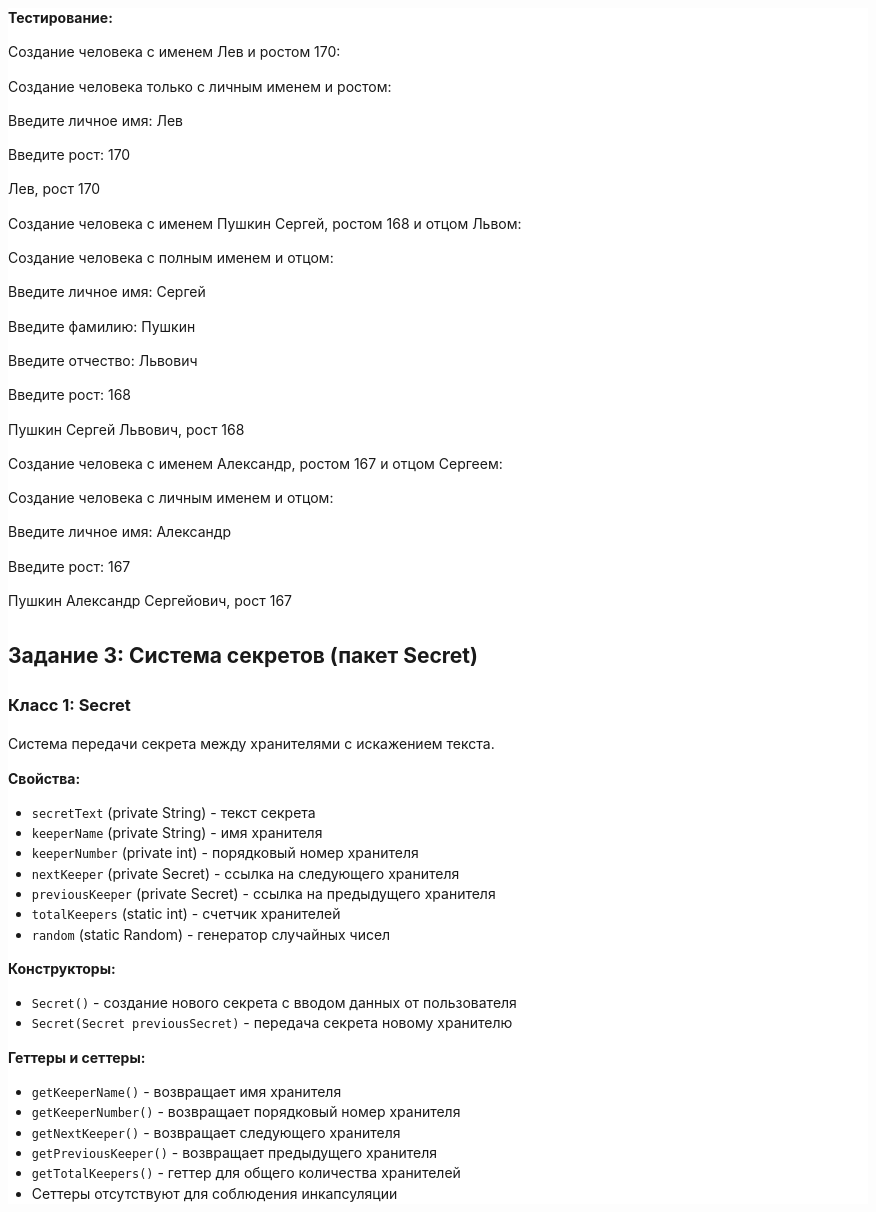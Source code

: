 **Тестирование:**

Создание человека с именем Лев и ростом 170:

Создание человека только с личным именем и ростом:

Введите личное имя: Лев

Введите рост: 170

Лев, рост 170

Создание человека с именем Пушкин Сергей, ростом 168 и отцом Львом:

Создание человека с полным именем и отцом:

Введите личное имя: Сергей

Введите фамилию: Пушкин

Введите отчество: Львович

Введите рост: 168

Пушкин Сергей Львович, рост 168

Создание человека с именем Александр, ростом 167 и отцом Сергеем:

Создание человека с личным именем и отцом:

Введите личное имя: Александр

Введите рост: 167

Пушкин Александр Сергейович, рост 167

## Задание 3: Система секретов (пакет Secret)

### Класс 1: Secret 
Система передачи секрета между хранителями с искажением текста.

**Свойства:**
- `secretText` (private String) - текст секрета
- `keeperName` (private String) - имя хранителя
- `keeperNumber` (private int) - порядковый номер хранителя
- `nextKeeper` (private Secret) - ссылка на следующего хранителя
- `previousKeeper` (private Secret) - ссылка на предыдущего хранителя
- `totalKeepers` (static int) - счетчик хранителей
- `random` (static Random) - генератор случайных чисел

**Конструкторы:**
- `Secret()` - создание нового секрета с вводом данных от пользователя
- `Secret(Secret previousSecret)` - передача секрета новому хранителю

**Геттеры и сеттеры:**
- `getKeeperName()` - возвращает имя хранителя
- `getKeeperNumber()` - возвращает порядковый номер хранителя
- `getNextKeeper()` - возвращает следующего хранителя
- `getPreviousKeeper()` - возвращает предыдущего хранителя
- `getTotalKeepers()` - геттер для общего количества хранителей
- Сеттеры отсутствуют для соблюдения инкапсуляции
